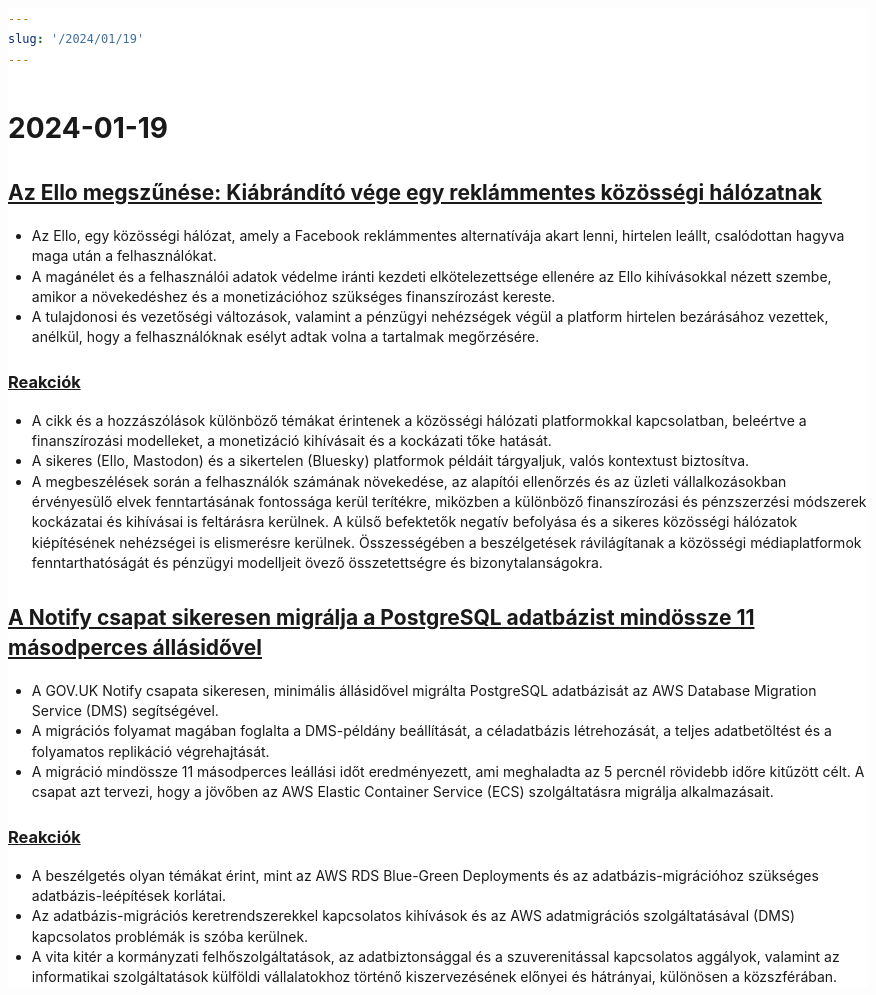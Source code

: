 ```yaml
---
slug: '/2024/01/19'
---
```


# 2024-01-19

## [Az Ello megszűnése: Kiábrándító vége egy reklámmentes közösségi hálózatnak](https://waxy.org/2024/01/the-quiet-death-of-ellos-big-dreams/)

- Az Ello, egy közösségi hálózat, amely a Facebook reklámmentes alternatívája akart lenni, hirtelen leállt, csalódottan hagyva maga után a felhasználókat.
- A magánélet és a felhasználói adatok védelme iránti kezdeti elkötelezettsége ellenére az Ello kihívásokkal nézett szembe, amikor a növekedéshez és a monetizációhoz szükséges finanszírozást kereste.
- A tulajdonosi és vezetőségi változások, valamint a pénzügyi nehézségek végül a platform hirtelen bezárásához vezettek, anélkül, hogy a felhasználóknak esélyt adtak volna a tartalmak megőrzésére.

### [Reakciók](https://news.ycombinator.com/item?id=39043871)

- A cikk és a hozzászólások különböző témákat érintenek a közösségi hálózati platformokkal kapcsolatban, beleértve a finanszírozási modelleket, a monetizáció kihívásait és a kockázati tőke hatását.
- A sikeres (Ello, Mastodon) és a sikertelen (Bluesky) platformok példáit tárgyaljuk, valós kontextust biztosítva.
- A megbeszélések során a felhasználók számának növekedése, az alapítói ellenőrzés és az üzleti vállalkozásokban érvényesülő elvek fenntartásának fontossága kerül terítékre, miközben a különböző finanszírozási és pénzszerzési módszerek kockázatai és kihívásai is feltárásra kerülnek. A külső befektetők negatív befolyása és a sikeres közösségi hálózatok kiépítésének nehézségei is elismerésre kerülnek. Összességében a beszélgetések rávilágítanak a közösségi médiaplatformok fenntarthatóságát és pénzügyi modelljeit övező összetettségre és bizonytalanságokra.

## [A Notify csapat sikeresen migrálja a PostgreSQL adatbázist mindössze 11 másodperces állásidővel](https://gds.blog.gov.uk/2024/01/17/how-we-migrated-our-postgresql-database-with-11-seconds-downtime/)

- A GOV.UK Notify csapata sikeresen, minimális állásidővel migrálta PostgreSQL adatbázisát az AWS Database Migration Service (DMS) segítségével.
- A migrációs folyamat magában foglalta a DMS-példány beállítását, a céladatbázis létrehozását, a teljes adatbetöltést és a folyamatos replikáció végrehajtását.
- A migráció mindössze 11 másodperces leállási időt eredményezett, ami meghaladta az 5 percnél rövidebb időre kitűzött célt. A csapat azt tervezi, hogy a jövőben az AWS Elastic Container Service (ECS) szolgáltatásra migrálja alkalmazásait.

### [Reakciók](https://news.ycombinator.com/item?id=39048317)

- A beszélgetés olyan témákat érint, mint az AWS RDS Blue-Green Deployments és az adatbázis-migrációhoz szükséges adatbázis-leépítések korlátai.
- Az adatbázis-migrációs keretrendszerekkel kapcsolatos kihívások és az AWS adatmigrációs szolgáltatásával (DMS) kapcsolatos problémák is szóba kerülnek.
- A vita kitér a kormányzati felhőszolgáltatások, az adatbiztonsággal és a szuverenitással kapcsolatos aggályok, valamint az informatikai szolgáltatások külföldi vállalatokhoz történő kiszervezésének előnyei és hátrányai, különösen a közszférában.
